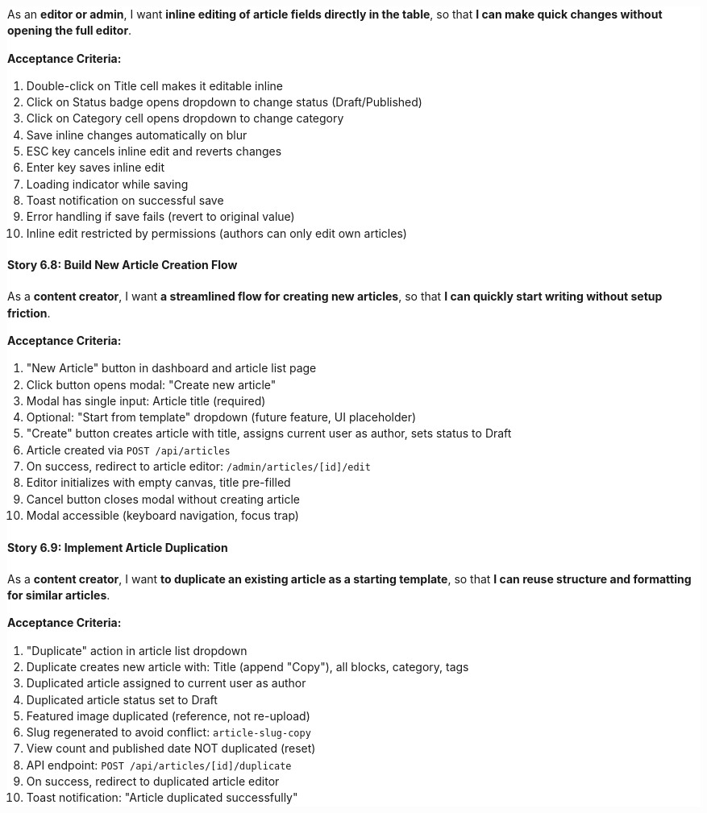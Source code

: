 As an **editor or admin**,
I want **inline editing of article fields directly in the table**,
so that **I can make quick changes without opening the full editor**.

**Acceptance Criteria:**

1. Double-click on Title cell makes it editable inline
2. Click on Status badge opens dropdown to change status (Draft/Published)
3. Click on Category cell opens dropdown to change category
4. Save inline changes automatically on blur
5. ESC key cancels inline edit and reverts changes
6. Enter key saves inline edit
7. Loading indicator while saving
8. Toast notification on successful save
9. Error handling if save fails (revert to original value)
10. Inline edit restricted by permissions (authors can only edit own articles)

#### Story 6.8: Build New Article Creation Flow

As a **content creator**,
I want **a streamlined flow for creating new articles**,
so that **I can quickly start writing without setup friction**.

**Acceptance Criteria:**

1. "New Article" button in dashboard and article list page
2. Click button opens modal: "Create new article"
3. Modal has single input: Article title (required)
4. Optional: "Start from template" dropdown (future feature, UI placeholder)
5. "Create" button creates article with title, assigns current user as author, sets status to Draft
6. Article created via `POST /api/articles`
7. On success, redirect to article editor: `/admin/articles/[id]/edit`
8. Editor initializes with empty canvas, title pre-filled
9. Cancel button closes modal without creating article
10. Modal accessible (keyboard navigation, focus trap)

#### Story 6.9: Implement Article Duplication

As a **content creator**,
I want **to duplicate an existing article as a starting template**,
so that **I can reuse structure and formatting for similar articles**.

**Acceptance Criteria:**

1. "Duplicate" action in article list dropdown
2. Duplicate creates new article with: Title (append "Copy"), all blocks, category, tags
3. Duplicated article assigned to current user as author
4. Duplicated article status set to Draft
5. Featured image duplicated (reference, not re-upload)
6. Slug regenerated to avoid conflict: `article-slug-copy`
7. View count and published date NOT duplicated (reset)
8. API endpoint: `POST /api/articles/[id]/duplicate`
9. On success, redirect to duplicated article editor
10. Toast notification: "Article duplicated successfully"
